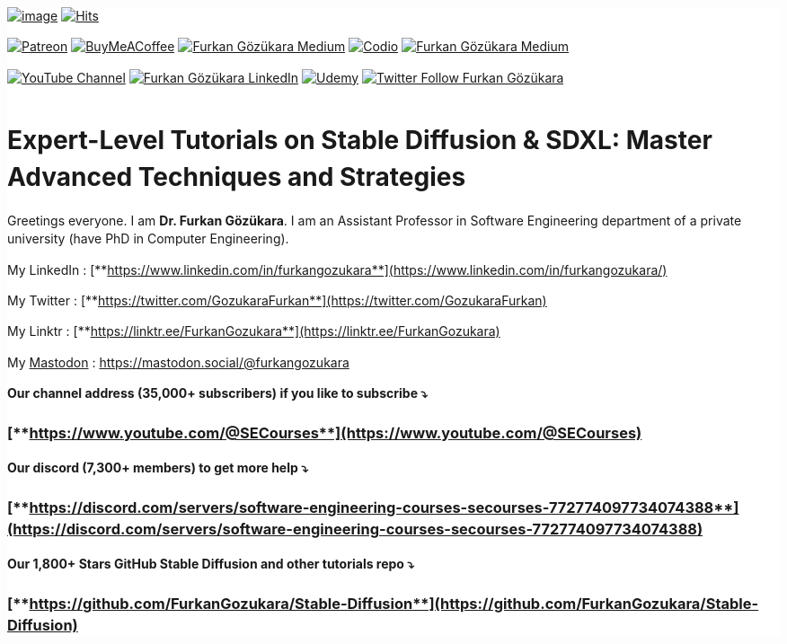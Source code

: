 [![image](https://img.shields.io/discord/772774097734074388?label=Discord&logo=discord)](https://discord.com/servers/software-engineering-courses-secourses-772774097734074388) [![Hits](https://hits.seeyoufarm.com/api/count/incr/badge.svg?url=https%3A%2F%2Fgithub.com%2FFurkanGozukara%2FStable-Diffusion&count_bg=%2379C83D&title_bg=%239E0F0F&icon=apachespark.svg&icon_color=%23E7E7E7&title=views&edge_flat=false)](https://hits.seeyoufarm.com) 

[![Patreon](https://img.shields.io/badge/Patreon-Support%20Me-F2EB0E?style=for-the-badge&logo=patreon)](https://www.patreon.com/SECourses) [![BuyMeACoffee](https://img.shields.io/badge/Buy%20Me%20a%20Coffee-ffdd00?style=for-the-badge&logo=buy-me-a-coffee&logoColor=black)](https://www.buymeacoffee.com/DrFurkan) [![Furkan Gözükara Medium](https://img.shields.io/badge/Medium-Follow%20Me-800080?style=for-the-badge&logo=medium&logoColor=white)](https://medium.com/@furkangozukara) [![Codio](https://img.shields.io/static/v1?style=for-the-badge&message=Articles&color=4574E0&logo=Codio&logoColor=FFFFFF&label=CivitAI)](https://civitai.com/user/SECourses/articles) [![Furkan Gözükara Medium](https://img.shields.io/badge/DeviantArt-Follow%20Me-990000?style=for-the-badge&logo=deviantart&logoColor=white)](https://www.deviantart.com/monstermmorpg)

[![YouTube Channel](https://img.shields.io/badge/YouTube-SECourses-C50C0C?style=for-the-badge&logo=youtube)](https://www.youtube.com/SECourses)  [![Furkan Gözükara LinkedIn](https://img.shields.io/badge/LinkedIn-Follow%20Me-0077B5?style=for-the-badge&logo=linkedin&logoColor=white)](https://www.linkedin.com/in/furkangozukara/)   [![Udemy](https://img.shields.io/static/v1?style=for-the-badge&message=Stable%20Diffusion%20Course&color=A435F0&logo=Udemy&logoColor=FFFFFF&label=Udemy)](https://www.udemy.com/course/stable-diffusion-dreambooth-lora-zero-to-hero/?referralCode=E327407C9BDF0CEA8156) [![Twitter Follow Furkan Gözükara](https://img.shields.io/badge/Twitter-Follow%20Me-1DA1F2?style=for-the-badge&logo=twitter&logoColor=white)](https://twitter.com/GozukaraFurkan)

# Expert-Level Tutorials on Stable Diffusion & SDXL: Master Advanced Techniques and Strategies

Greetings everyone. I am **Dr. Furkan Gözükara**. I am an Assistant Professor in Software Engineering department  of a private university (have PhD in Computer Engineering).

My LinkedIn : [**https://www.linkedin.com/in/furkangozukara**](https://www.linkedin.com/in/furkangozukara/)

My Twitter : [**https://twitter.com/GozukaraFurkan**](https://twitter.com/GozukaraFurkan)

My Linktr : [**https://linktr.ee/FurkanGozukara**](https://linktr.ee/FurkanGozukara)

My <a rel="me" href="https://mastodon.social/@furkangozukara">Mastodon</a> : https://mastodon.social/@furkangozukara

**Our channel address (35,000+ subscribers) if you like to subscribe ⤵️**
### [**https://www.youtube.com/@SECourses**](https://www.youtube.com/@SECourses)

**Our discord (7,300+ members) to get more help ⤵️**
### [**https://discord.com/servers/software-engineering-courses-secourses-772774097734074388**](https://discord.com/servers/software-engineering-courses-secourses-772774097734074388)

**Our 1,800+ Stars GitHub Stable Diffusion and other tutorials repo ⤵️**
### [**https://github.com/FurkanGozukara/Stable-Diffusion**](https://github.com/FurkanGozukara/Stable-Diffusion)
